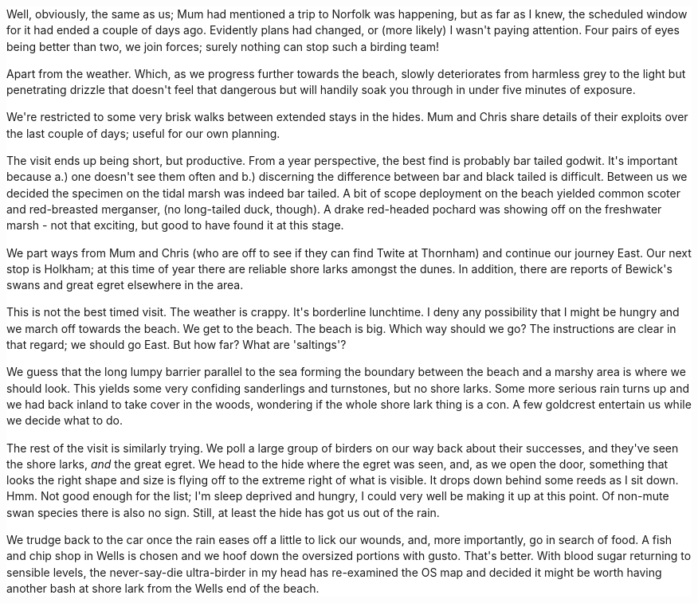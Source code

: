 Well, obviously, the same as us; Mum had mentioned a trip to Norfolk
was happening, but as far as I knew, the scheduled window for it had
ended a couple of days ago. Evidently plans had changed, or (more
likely) I wasn't paying attention. Four pairs of eyes being better
than two, we join forces; surely nothing can stop such a birding team!

Apart from the weather. Which, as we progress further towards the
beach, slowly deteriorates from harmless grey to the light but
penetrating drizzle that doesn't feel that dangerous but will handily
soak you through in under five minutes of exposure.

We're restricted to some very brisk walks between extended stays in
the hides. Mum and Chris share details of their exploits over the last
couple of days; useful for our own planning. 

The visit ends up being short, but productive. From a year
perspective, the best find is probably bar tailed godwit. It's
important because a.) one doesn't see them often and b.) discerning
the difference between bar and black tailed is difficult. Between us
we decided the specimen on the tidal marsh was indeed bar tailed. A
bit of scope deployment on the beach yielded common scoter and
red-breasted merganser, (no long-tailed duck, though). A drake
red-headed pochard was showing off on the freshwater marsh - not that
exciting, but good to have found it at this stage.

We part ways from Mum and Chris (who are off to see if they can find
Twite at Thornham) and continue our journey East. Our next stop is
Holkham; at this time of year there are reliable shore larks amongst
the dunes. In addition, there are reports of Bewick's swans and great
egret elsewhere in the area.

This is not the best timed visit. The weather is crappy. It's
borderline lunchtime. I deny any possibility that I might be hungry
and we march off towards the beach. We get to the beach. The beach is
big. Which way should we go? The instructions are clear in that
regard; we should go East. But how far? What are 'saltings'?

We guess that the long lumpy barrier parallel to the sea forming the
boundary between the beach and a marshy area is where we should
look. This yields some very confiding sanderlings and turnstones, but
no shore larks. Some more serious rain turns up and we had back inland
to take cover in the woods, wondering if the whole shore lark thing is
a con. A few goldcrest entertain us while we decide what to do.

The rest of the visit is similarly trying. We poll a large group of
birders on our way back about their successes, and they've seen the
shore larks, _and_ the great egret. We head to the hide where the
egret was seen, and, as we open the door, something that looks the
right shape and size is flying off to the extreme right of what is
visible. It drops down behind some reeds as I sit down. Hmm. Not good
enough for the list; I'm sleep deprived and hungry, I could very well
be making it up at this point. Of non-mute swan species there is
also no sign. Still, at least the hide has got us out of the rain.

We trudge back to the car once the rain eases off a little to lick our
wounds, and, more importantly, go in search of food. A fish and chip
shop in Wells is chosen and we hoof down the oversized portions with
gusto. That's better. With blood sugar returning to sensible levels,
the never-say-die ultra-birder in my head has re-examined the OS map
and decided it might be worth having another bash at shore lark from
the Wells end of the beach.
